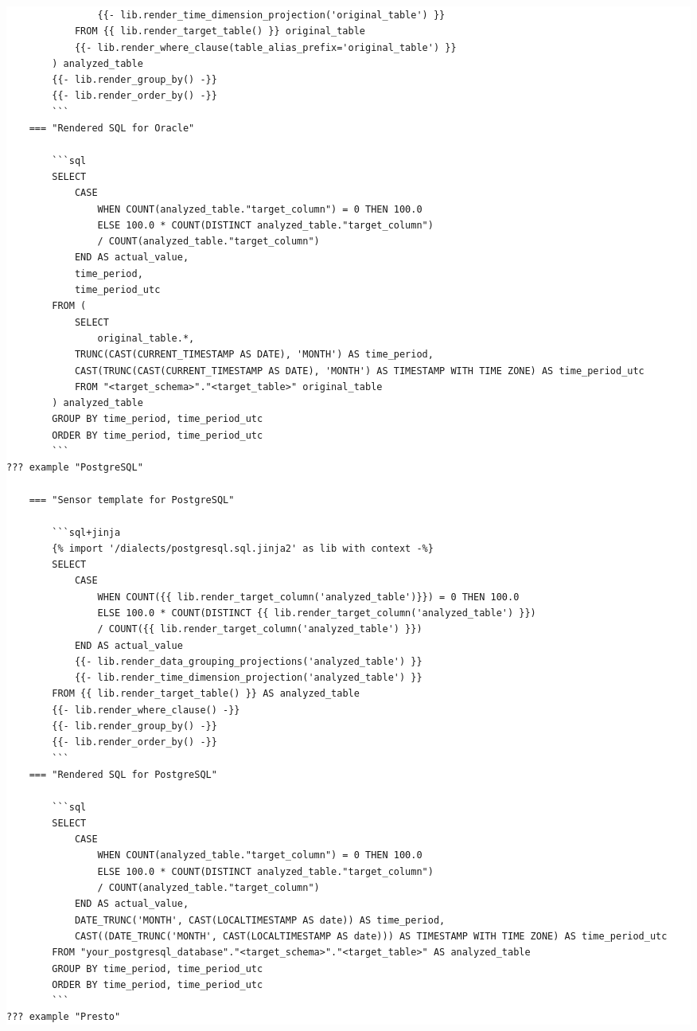                     {{- lib.render_time_dimension_projection('original_table') }}
                FROM {{ lib.render_target_table() }} original_table
                {{- lib.render_where_clause(table_alias_prefix='original_table') }}
            ) analyzed_table
            {{- lib.render_group_by() -}}
            {{- lib.render_order_by() -}}
            ```
        === "Rendered SQL for Oracle"

            ```sql
            SELECT
                CASE
                    WHEN COUNT(analyzed_table."target_column") = 0 THEN 100.0
                    ELSE 100.0 * COUNT(DISTINCT analyzed_table."target_column")
                    / COUNT(analyzed_table."target_column")
                END AS actual_value,
                time_period,
                time_period_utc
            FROM (
                SELECT
                    original_table.*,
                TRUNC(CAST(CURRENT_TIMESTAMP AS DATE), 'MONTH') AS time_period,
                CAST(TRUNC(CAST(CURRENT_TIMESTAMP AS DATE), 'MONTH') AS TIMESTAMP WITH TIME ZONE) AS time_period_utc
                FROM "<target_schema>"."<target_table>" original_table
            ) analyzed_table
            GROUP BY time_period, time_period_utc
            ORDER BY time_period, time_period_utc
            ```
    ??? example "PostgreSQL"

        === "Sensor template for PostgreSQL"

            ```sql+jinja
            {% import '/dialects/postgresql.sql.jinja2' as lib with context -%}
            SELECT
                CASE
                    WHEN COUNT({{ lib.render_target_column('analyzed_table')}}) = 0 THEN 100.0
                    ELSE 100.0 * COUNT(DISTINCT {{ lib.render_target_column('analyzed_table') }})
                    / COUNT({{ lib.render_target_column('analyzed_table') }})
                END AS actual_value
                {{- lib.render_data_grouping_projections('analyzed_table') }}
                {{- lib.render_time_dimension_projection('analyzed_table') }}
            FROM {{ lib.render_target_table() }} AS analyzed_table
            {{- lib.render_where_clause() -}}
            {{- lib.render_group_by() -}}
            {{- lib.render_order_by() -}}
            ```
        === "Rendered SQL for PostgreSQL"

            ```sql
            SELECT
                CASE
                    WHEN COUNT(analyzed_table."target_column") = 0 THEN 100.0
                    ELSE 100.0 * COUNT(DISTINCT analyzed_table."target_column")
                    / COUNT(analyzed_table."target_column")
                END AS actual_value,
                DATE_TRUNC('MONTH', CAST(LOCALTIMESTAMP AS date)) AS time_period,
                CAST((DATE_TRUNC('MONTH', CAST(LOCALTIMESTAMP AS date))) AS TIMESTAMP WITH TIME ZONE) AS time_period_utc
            FROM "your_postgresql_database"."<target_schema>"."<target_table>" AS analyzed_table
            GROUP BY time_period, time_period_utc
            ORDER BY time_period, time_period_utc
            ```
    ??? example "Presto"
